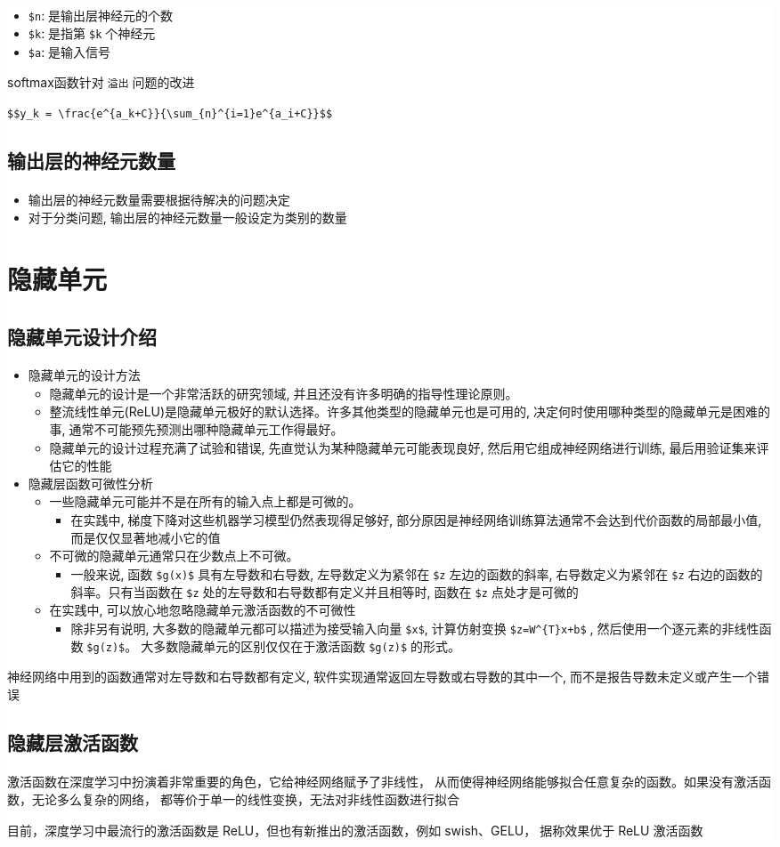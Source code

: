 - `$n`: 是输出层神经元的个数
- `$k`: 是指第 `$k` 个神经元
- `$a`: 是输入信号

softmax函数针对 `溢出` 问题的改进

`$$y_k = \frac{e^{a_k+C}}{\sum_{n}^{i=1}e^{a_i+C}}$$`

## 输出层的神经元数量

- 输出层的神经元数量需要根据待解决的问题决定
- 对于分类问题, 输出层的神经元数量一般设定为类别的数量







# 隐藏单元

## 隐藏单元设计介绍

- 隐藏单元的设计方法
    - 隐藏单元的设计是一个非常活跃的研究领域, 并且还没有许多明确的指导性理论原则。
    - 整流线性单元(ReLU)是隐藏单元极好的默认选择。许多其他类型的隐藏单元也是可用的, 
      决定何时使用哪种类型的隐藏单元是困难的事, 通常不可能预先预测出哪种隐藏单元工作得最好。
    - 隐藏单元的设计过程充满了试验和错误, 先直觉认为某种隐藏单元可能表现良好, 
      然后用它组成神经网络进行训练, 最后用验证集来评估它的性能
- 隐藏层函数可微性分析
    - 一些隐藏单元可能并不是在所有的输入点上都是可微的。    
        - 在实践中, 梯度下降对这些机器学习模型仍然表现得足够好, 
          部分原因是神经网络训练算法通常不会达到代价函数的局部最小值, 
          而是仅仅显著地减小它的值
    - 不可微的隐藏单元通常只在少数点上不可微。    
        - 一般来说, 函数 `$g(x)$` 具有左导数和右导数, 左导数定义为紧邻在 `$z` 左边的函数的斜率, 
          右导数定义为紧邻在 `$z` 右边的函数的斜率。只有当函数在 `$z` 处的左导数和右导数都有定义并且相等时,
          函数在 `$z` 点处才是可微的
    - 在实践中, 可以放心地忽略隐藏单元激活函数的不可微性
        - 除非另有说明, 大多数的隐藏单元都可以描述为接受输入向量 `$x$`, 
          计算仿射变换 `$z=W^{T}x+b$` , 然后使用一个逐元素的非线性函数 `$g(z)$`。
          大多数隐藏单元的区别仅仅在于激活函数 `$g(z)$` 的形式。

神经网络中用到的函数通常对左导数和右导数都有定义, 
软件实现通常返回左导数或右导数的其中一个, 
而不是报告导数未定义或产生一个错误

## 隐藏层激活函数

激活函数在深度学习中扮演着非常重要的角色，它给神经网络赋予了非线性，
从而使得神经网络能够拟合任意复杂的函数。如果没有激活函数，无论多么复杂的网络，
都等价于单一的线性变换，无法对非线性函数进行拟合

目前，深度学习中最流行的激活函数是 ReLU，但也有新推出的激活函数，例如 swish、GELU，
据称效果优于 ReLU 激活函数

